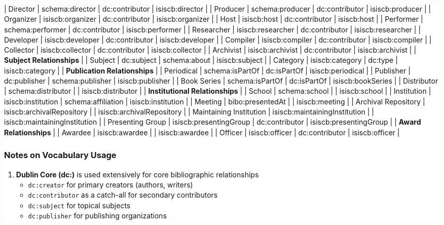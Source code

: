 | Director | schema:director | dc:contributor | isiscb:director |
| Producer | schema:producer | dc:contributor | isiscb:producer |
| Organizer | isiscb:organizer | dc:contributor | isiscb:organizer |
| Host | isiscb:host | dc:contributor | isiscb:host |
| Performer | schema:performer | dc:contributor | isiscb:performer |
| Researcher | isiscb:researcher | dc:contributor | isiscb:researcher |
| Developer | isiscb:developer | dc:contributor | isiscb:developer |
| Compiler | isiscb:compiler | dc:contributor | isiscb:compiler |
| Collector | isiscb:collector | dc:contributor | isiscb:collector |
| Archivist | isiscb:archivist | dc:contributor | isiscb:archivist |
| **Subject Relationships** |
| Subject | dc:subject | schema:about | isiscb:subject |
| Category | isiscb:category | dc:type | isiscb:category |
| **Publication Relationships** |
| Periodical | schema:isPartOf | dc:isPartOf | isiscb:periodical |
| Publisher | dc:publisher | schema:publisher | isiscb:publisher |
| Book Series | schema:isPartOf | dc:isPartOf | isiscb:bookSeries |
| Distributor | schema:distributor | | isiscb:distributor |
| **Institutional Relationships** |
| School | schema:school | | isiscb:school |
| Institution | isiscb:institution | schema:affiliation | isiscb:institution |
| Meeting | bibo:presentedAt | | isiscb:meeting |
| Archival Repository | isiscb:archivalRepository | | isiscb:archivalRepository |
| Maintaining Institution | isiscb:maintainingInstitution | | isiscb:maintainingInstitution |
| Presenting Group | isiscb:presentingGroup | dc:contributor | isiscb:presentingGroup |
| **Award Relationships** |
| Awardee | isiscb:awardee | | isiscb:awardee |
| Officer | isiscb:officer | dc:contributor | isiscb:officer |

### Notes on Vocabulary Usage

1. **Dublin Core (dc:)** is used extensively for core bibliographic relationships
   - `dc:creator` for primary creators (authors, writers)
   - `dc:contributor` as a catch-all for secondary contributors
   - `dc:subject` for topical subjects
   - `dc:publisher` for publishing organizations
